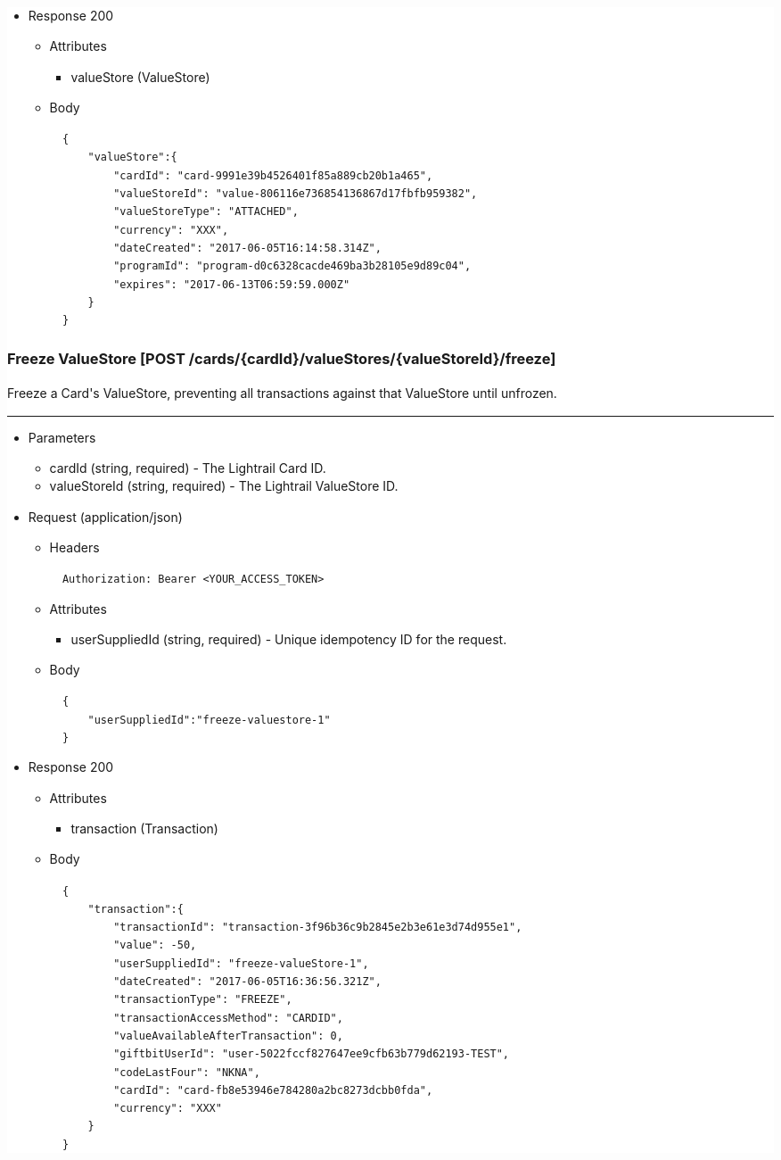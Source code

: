 + Response 200
    + Attributes
        + valueStore (ValueStore)

    + Body

            {
                "valueStore":{
                    "cardId": "card-9991e39b4526401f85a889cb20b1a465",
                    "valueStoreId": "value-806116e736854136867d17fbfb959382",
                    "valueStoreType": "ATTACHED",
                    "currency": "XXX",
                    "dateCreated": "2017-06-05T16:14:58.314Z",
                    "programId": "program-d0c6328cacde469ba3b28105e9d89c04",
                    "expires": "2017-06-13T06:59:59.000Z"
                }   
            }

### Freeze ValueStore [POST /cards/{cardId}/valueStores/{valueStoreId}/freeze]
Freeze a Card's ValueStore, preventing all transactions against that ValueStore until unfrozen. 

---
+ Parameters
    + cardId (string, required) - The Lightrail Card ID.
    + valueStoreId (string, required) - The Lightrail ValueStore ID.

+ Request (application/json)
    + Headers
    
            Authorization: Bearer <YOUR_ACCESS_TOKEN>

    + Attributes
        + userSuppliedId (string, required) - Unique idempotency ID for the request.
        
    + Body 
    
            {
                "userSuppliedId":"freeze-valuestore-1"
            }
    
+ Response 200
    + Attributes
        + transaction (Transaction)


    + Body

            {
                "transaction":{
                    "transactionId": "transaction-3f96b36c9b2845e2b3e61e3d74d955e1",
                    "value": -50,
                    "userSuppliedId": "freeze-valueStore-1",
                    "dateCreated": "2017-06-05T16:36:56.321Z",
                    "transactionType": "FREEZE",
                    "transactionAccessMethod": "CARDID",
                    "valueAvailableAfterTransaction": 0,
                    "giftbitUserId": "user-5022fccf827647ee9cfb63b779d62193-TEST",
                    "codeLastFour": "NKNA",
                    "cardId": "card-fb8e53946e784280a2bc8273dcbb0fda",
                    "currency": "XXX"
                }
            }
